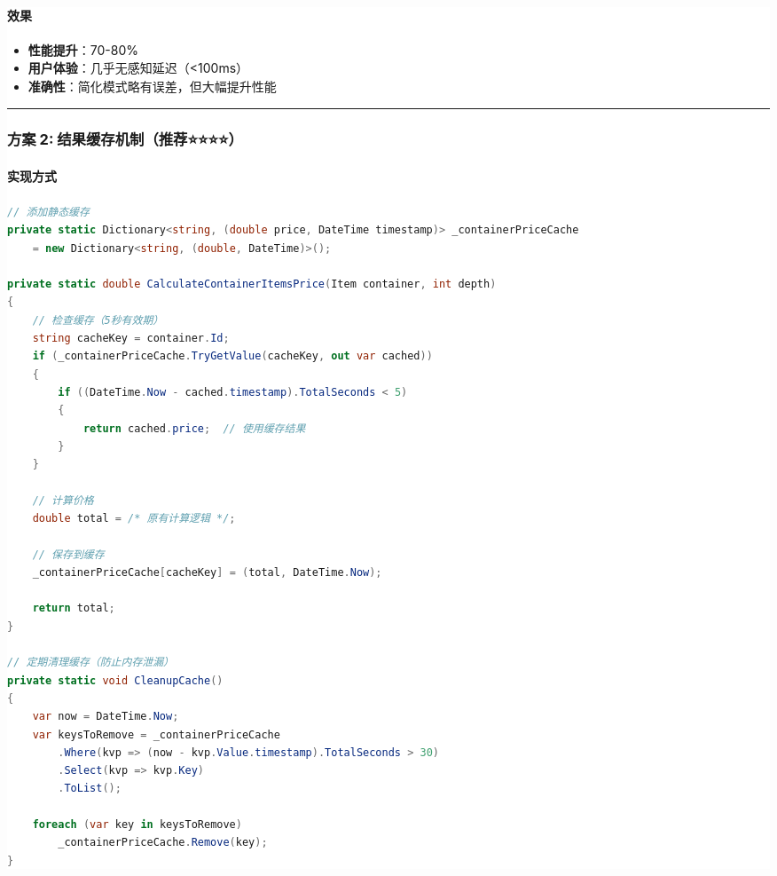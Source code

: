 ```csharp
```

#### 效果
- **性能提升**：70-80%
- **用户体验**：几乎无感知延迟（<100ms）
- **准确性**：简化模式略有误差，但大幅提升性能

---

### 方案 2: **结果缓存机制**（推荐⭐⭐⭐⭐）

#### 实现方式
```csharp
// 添加静态缓存
private static Dictionary<string, (double price, DateTime timestamp)> _containerPriceCache
    = new Dictionary<string, (double, DateTime)>();

private static double CalculateContainerItemsPrice(Item container, int depth)
{
    // 检查缓存（5秒有效期）
    string cacheKey = container.Id;
    if (_containerPriceCache.TryGetValue(cacheKey, out var cached))
    {
        if ((DateTime.Now - cached.timestamp).TotalSeconds < 5)
        {
            return cached.price;  // 使用缓存结果
        }
    }

    // 计算价格
    double total = /* 原有计算逻辑 */;

    // 保存到缓存
    _containerPriceCache[cacheKey] = (total, DateTime.Now);

    return total;
}

// 定期清理缓存（防止内存泄漏）
private static void CleanupCache()
{
    var now = DateTime.Now;
    var keysToRemove = _containerPriceCache
        .Where(kvp => (now - kvp.Value.timestamp).TotalSeconds > 30)
        .Select(kvp => kvp.Key)
        .ToList();

    foreach (var key in keysToRemove)
        _containerPriceCache.Remove(key);
}
```
